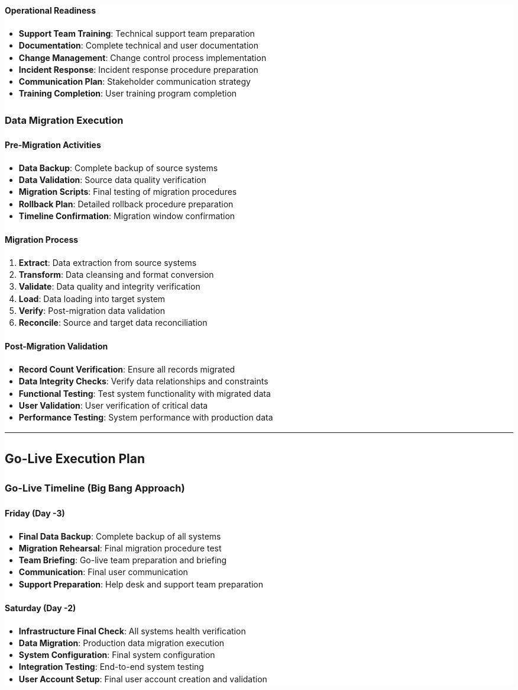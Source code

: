 #### Operational Readiness
- **Support Team Training**: Technical support team preparation
- **Documentation**: Complete technical and user documentation
- **Change Management**: Change control process implementation
- **Incident Response**: Incident response procedure preparation
- **Communication Plan**: Stakeholder communication strategy
- **Training Completion**: User training program completion

### Data Migration Execution

#### Pre-Migration Activities
- **Data Backup**: Complete backup of source systems
- **Data Validation**: Source data quality verification
- **Migration Scripts**: Final testing of migration procedures
- **Rollback Plan**: Detailed rollback procedure preparation
- **Timeline Confirmation**: Migration window confirmation

#### Migration Process
1. **Extract**: Data extraction from source systems
2. **Transform**: Data cleansing and format conversion
3. **Validate**: Data quality and integrity verification
4. **Load**: Data loading into target system
5. **Verify**: Post-migration data validation
6. **Reconcile**: Source and target data reconciliation

#### Post-Migration Validation
- **Record Count Verification**: Ensure all records migrated
- **Data Integrity Checks**: Verify data relationships and constraints
- **Functional Testing**: Test system functionality with migrated data
- **User Validation**: User verification of critical data
- **Performance Testing**: System performance with production data

---

## Go-Live Execution Plan

### Go-Live Timeline (Big Bang Approach)

#### Friday (Day -3)
- **Final Data Backup**: Complete backup of all systems
- **Migration Rehearsal**: Final migration procedure test
- **Team Briefing**: Go-live team preparation and briefing
- **Communication**: Final user communication
- **Support Preparation**: Help desk and support team preparation

#### Saturday (Day -2)
- **Infrastructure Final Check**: All systems health verification
- **Data Migration**: Production data migration execution
- **System Configuration**: Final system configuration
- **Integration Testing**: End-to-end system testing
- **User Account Setup**: Final user account creation and validation
